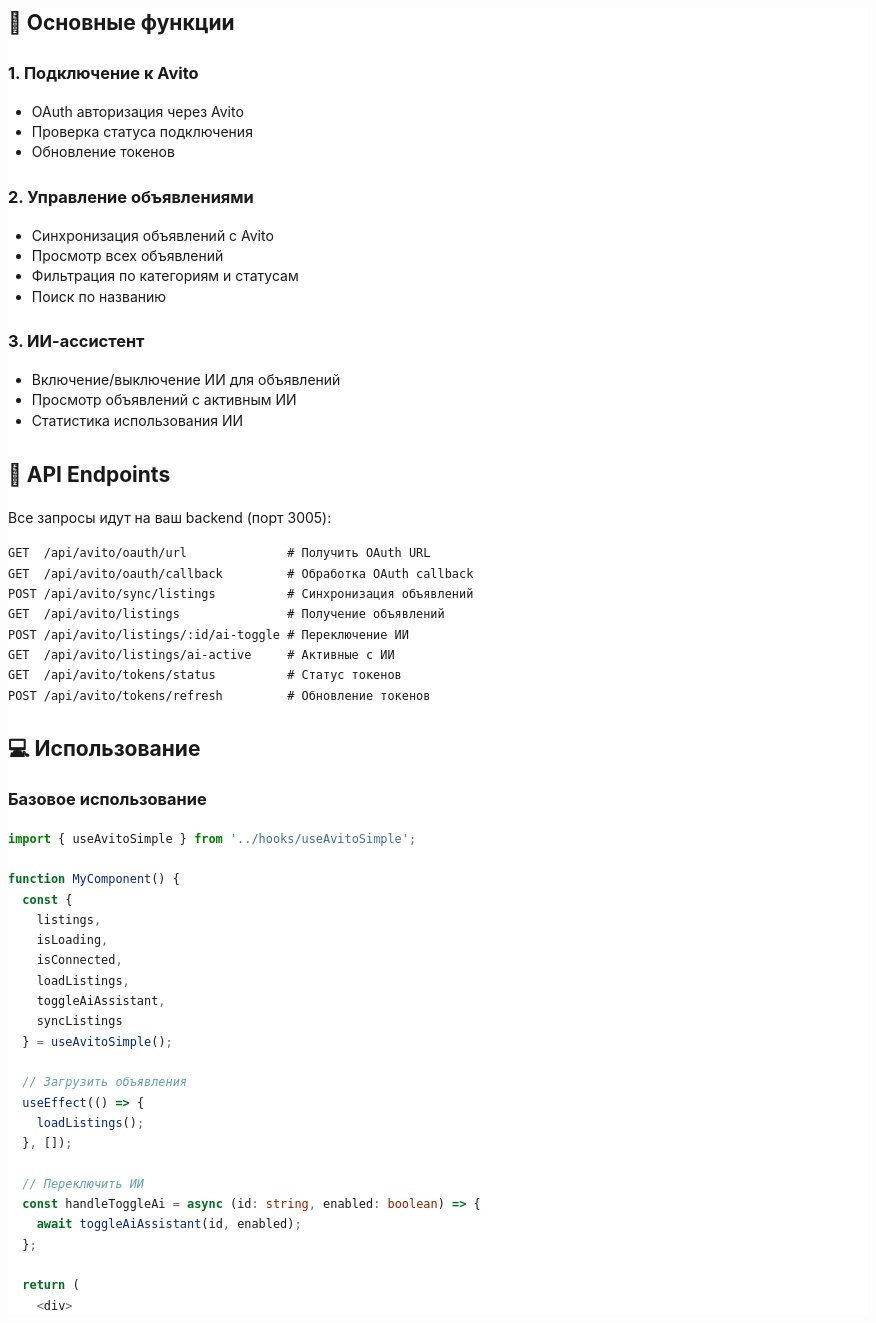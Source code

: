 ## 🎯 Основные функции

### 1. Подключение к Avito
- OAuth авторизация через Avito
- Проверка статуса подключения
- Обновление токенов

### 2. Управление объявлениями
- Синхронизация объявлений с Avito
- Просмотр всех объявлений
- Фильтрация по категориям и статусам
- Поиск по названию

### 3. ИИ-ассистент
- Включение/выключение ИИ для объявлений
- Просмотр объявлений с активным ИИ
- Статистика использования ИИ

## 🔄 API Endpoints

Все запросы идут на ваш backend (порт 3005):

```
GET  /api/avito/oauth/url              # Получить OAuth URL
GET  /api/avito/oauth/callback         # Обработка OAuth callback
POST /api/avito/sync/listings          # Синхронизация объявлений
GET  /api/avito/listings               # Получение объявлений
POST /api/avito/listings/:id/ai-toggle # Переключение ИИ
GET  /api/avito/listings/ai-active     # Активные с ИИ
GET  /api/avito/tokens/status          # Статус токенов
POST /api/avito/tokens/refresh         # Обновление токенов
```

## 💻 Использование

### Базовое использование

```typescript
import { useAvitoSimple } from '../hooks/useAvitoSimple';

function MyComponent() {
  const {
    listings,
    isLoading,
    isConnected,
    loadListings,
    toggleAiAssistant,
    syncListings
  } = useAvitoSimple();

  // Загрузить объявления
  useEffect(() => {
    loadListings();
  }, []);

  // Переключить ИИ
  const handleToggleAi = async (id: string, enabled: boolean) => {
    await toggleAiAssistant(id, enabled);
  };

  return (
    <div>
```